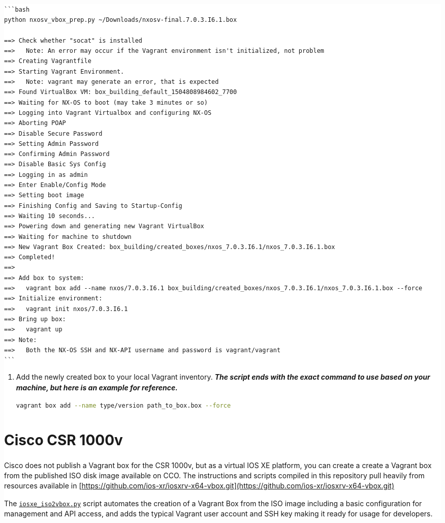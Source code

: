    ```bash
    python nxosv_vbox_prep.py ~/Downloads/nxosv-final.7.0.3.I6.1.box

    ==> Check whether "socat" is installed
    ==>   Note: An error may occur if the Vagrant environment isn't initialized, not problem
    ==> Creating Vagrantfile
    ==> Starting Vagrant Environment.
    ==>   Note: vagrant may generate an error, that is expected
    ==> Found VirtualBox VM: box_building_default_1504808984602_7700
    ==> Waiting for NX-OS to boot (may take 3 minutes or so)
    ==> Logging into Vagrant Virtualbox and configuring NX-OS
    ==> Aborting POAP
    ==> Disable Secure Password
    ==> Setting Admin Password
    ==> Confirming Admin Password
    ==> Disable Basic Sys Config
    ==> Logging in as admin
    ==> Enter Enable/Config Mode
    ==> Setting boot image
    ==> Finishing Config and Saving to Startup-Config
    ==> Waiting 10 seconds...
    ==> Powering down and generating new Vagrant VirtualBox
    ==> Waiting for machine to shutdown
    ==> New Vagrant Box Created: box_building/created_boxes/nxos_7.0.3.I6.1/nxos_7.0.3.I6.1.box
    ==> Completed!
    ==>
    ==> Add box to system:
    ==>   vagrant box add --name nxos/7.0.3.I6.1 box_building/created_boxes/nxos_7.0.3.I6.1/nxos_7.0.3.I6.1.box --force
    ==> Initialize environment:
    ==>   vagrant init nxos/7.0.3.I6.1
    ==> Bring up box:
    ==>   vagrant up
    ==> Note:
    ==>   Both the NX-OS SSH and NX-API username and password is vagrant/vagrant
    ```

1. Add the newly created box to your local Vagrant inventory.  ***The script ends with the exact command to use based on your machine, but here is an example for reference.***

    ```bash    
    vagrant box add --name type/version path_to_box.box --force
    ```

# Cisco CSR 1000v

Cisco does not publish a Vagrant box for the CSR 1000v, but as a virtual IOS XE platform, you can create a create a Vagrant box from the published ISO disk image available on CCO.  The instructions and scripts compiled in this repository pull heavily from resources available in [https://github.com/ios-xr/iosxrv-x64-vbox.git](https://github.com/ios-xr/iosxrv-x64-vbox.git)

The [`iosxe_iso2vbox.py`](iosxe_iso2vbox.py) script automates the creation of a Vagrant Box from the ISO image including a basic configuration for management and API access, and adds the typical Vagrant user account and SSH key making it ready for usage for developers.
